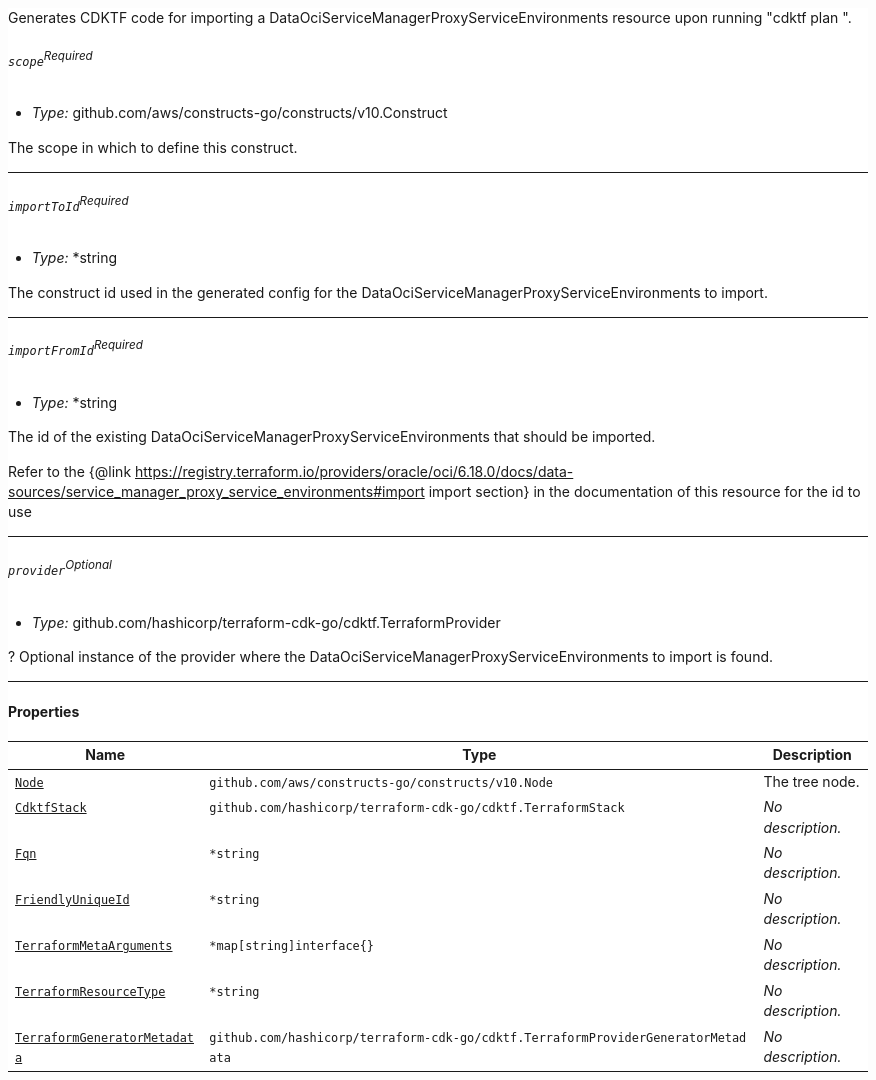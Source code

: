 Generates CDKTF code for importing a DataOciServiceManagerProxyServiceEnvironments resource upon running "cdktf plan <stack-name>".

###### `scope`<sup>Required</sup> <a name="scope" id="rhizo-co-terraform-provider-oci.dataOciServiceManagerProxyServiceEnvironments.DataOciServiceManagerProxyServiceEnvironments.generateConfigForImport.parameter.scope"></a>

- *Type:* github.com/aws/constructs-go/constructs/v10.Construct

The scope in which to define this construct.

---

###### `importToId`<sup>Required</sup> <a name="importToId" id="rhizo-co-terraform-provider-oci.dataOciServiceManagerProxyServiceEnvironments.DataOciServiceManagerProxyServiceEnvironments.generateConfigForImport.parameter.importToId"></a>

- *Type:* *string

The construct id used in the generated config for the DataOciServiceManagerProxyServiceEnvironments to import.

---

###### `importFromId`<sup>Required</sup> <a name="importFromId" id="rhizo-co-terraform-provider-oci.dataOciServiceManagerProxyServiceEnvironments.DataOciServiceManagerProxyServiceEnvironments.generateConfigForImport.parameter.importFromId"></a>

- *Type:* *string

The id of the existing DataOciServiceManagerProxyServiceEnvironments that should be imported.

Refer to the {@link https://registry.terraform.io/providers/oracle/oci/6.18.0/docs/data-sources/service_manager_proxy_service_environments#import import section} in the documentation of this resource for the id to use

---

###### `provider`<sup>Optional</sup> <a name="provider" id="rhizo-co-terraform-provider-oci.dataOciServiceManagerProxyServiceEnvironments.DataOciServiceManagerProxyServiceEnvironments.generateConfigForImport.parameter.provider"></a>

- *Type:* github.com/hashicorp/terraform-cdk-go/cdktf.TerraformProvider

? Optional instance of the provider where the DataOciServiceManagerProxyServiceEnvironments to import is found.

---

#### Properties <a name="Properties" id="Properties"></a>

| **Name** | **Type** | **Description** |
| --- | --- | --- |
| <code><a href="#rhizo-co-terraform-provider-oci.dataOciServiceManagerProxyServiceEnvironments.DataOciServiceManagerProxyServiceEnvironments.property.node">Node</a></code> | <code>github.com/aws/constructs-go/constructs/v10.Node</code> | The tree node. |
| <code><a href="#rhizo-co-terraform-provider-oci.dataOciServiceManagerProxyServiceEnvironments.DataOciServiceManagerProxyServiceEnvironments.property.cdktfStack">CdktfStack</a></code> | <code>github.com/hashicorp/terraform-cdk-go/cdktf.TerraformStack</code> | *No description.* |
| <code><a href="#rhizo-co-terraform-provider-oci.dataOciServiceManagerProxyServiceEnvironments.DataOciServiceManagerProxyServiceEnvironments.property.fqn">Fqn</a></code> | <code>*string</code> | *No description.* |
| <code><a href="#rhizo-co-terraform-provider-oci.dataOciServiceManagerProxyServiceEnvironments.DataOciServiceManagerProxyServiceEnvironments.property.friendlyUniqueId">FriendlyUniqueId</a></code> | <code>*string</code> | *No description.* |
| <code><a href="#rhizo-co-terraform-provider-oci.dataOciServiceManagerProxyServiceEnvironments.DataOciServiceManagerProxyServiceEnvironments.property.terraformMetaArguments">TerraformMetaArguments</a></code> | <code>*map[string]interface{}</code> | *No description.* |
| <code><a href="#rhizo-co-terraform-provider-oci.dataOciServiceManagerProxyServiceEnvironments.DataOciServiceManagerProxyServiceEnvironments.property.terraformResourceType">TerraformResourceType</a></code> | <code>*string</code> | *No description.* |
| <code><a href="#rhizo-co-terraform-provider-oci.dataOciServiceManagerProxyServiceEnvironments.DataOciServiceManagerProxyServiceEnvironments.property.terraformGeneratorMetadata">TerraformGeneratorMetadata</a></code> | <code>github.com/hashicorp/terraform-cdk-go/cdktf.TerraformProviderGeneratorMetadata</code> | *No description.* |